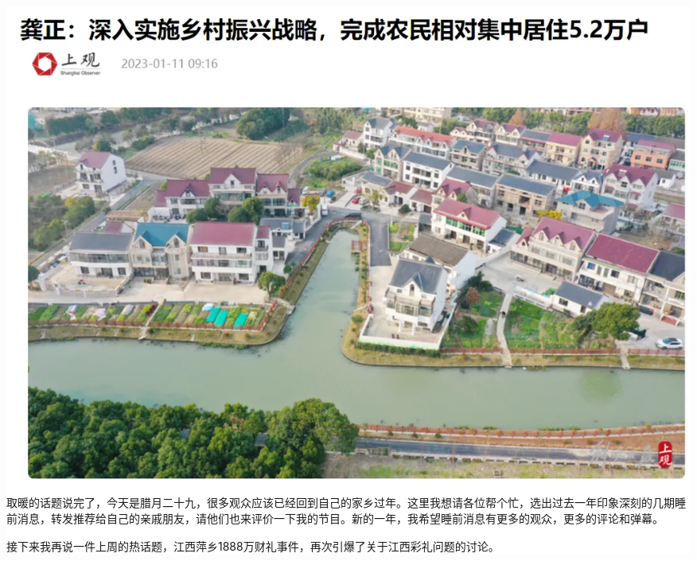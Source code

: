 ![](/images/btnews/btnews/0501_0600/0540/394ce147-baf6-4e42-98ef-1c95dd963b8a.webp)

取暖的话题说完了，今天是腊月二十九，很多观众应该已经回到自己的家乡过年。这里我想请各位帮个忙，选出过去一年印象深刻的几期睡前消息，转发推荐给自己的亲戚朋友，请他们也来评价一下我的节目。新的一年，我希望睡前消息有更多的观众，更多的评论和弹幕。


接下来我再说一件上周的热话题，江西萍乡1888万财礼事件，再次引爆了关于江西彩礼问题的讨论。
